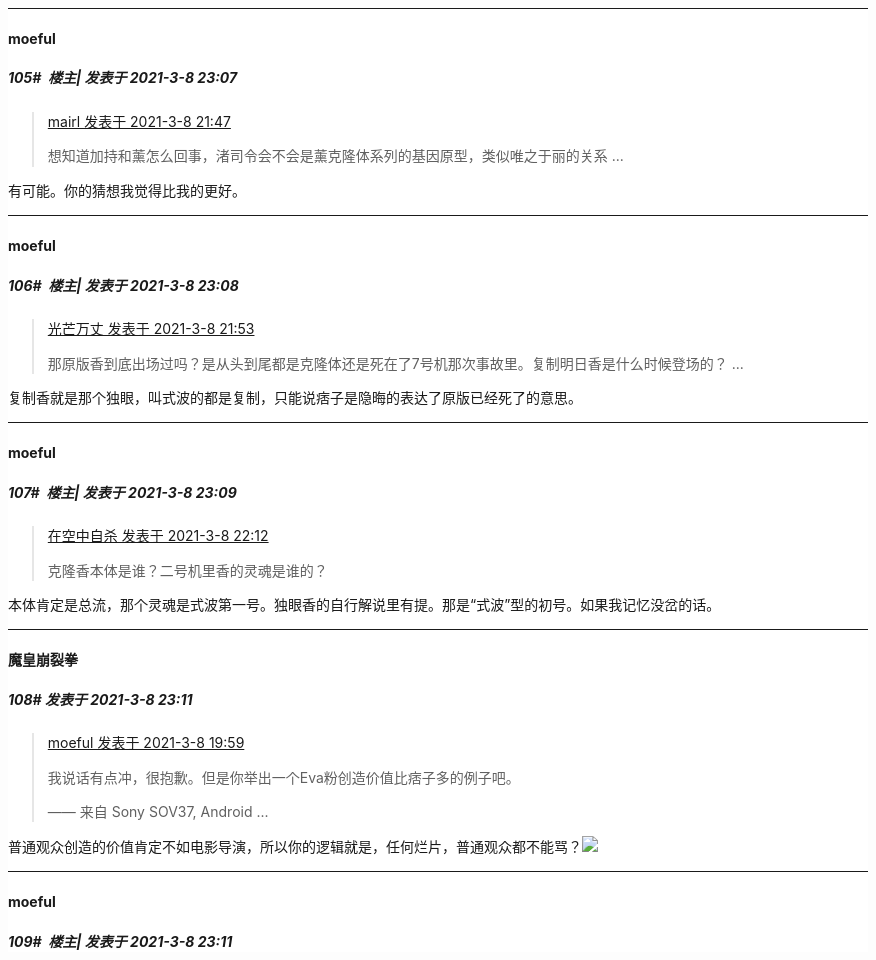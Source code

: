 
*****

####  moeful  
##### 105#         楼主| 发表于 2021-3-8 23:07


<blockquote><a href="httphttps://bbs.saraba1st.com/2b/forum.php?mod=redirect&amp;goto=findpost&amp;pid=50556596&amp;ptid=1991991" target="_blank">mairl 发表于 2021-3-8 21:47</a>

想知道加持和薰怎么回事，渚司令会不会是薰克隆体系列的基因原型，类似唯之于丽的关系 ...</blockquote>
有可能。你的猜想我觉得比我的更好。


*****

####  moeful  
##### 106#         楼主| 发表于 2021-3-8 23:08


<blockquote><a href="httphttps://bbs.saraba1st.com/2b/forum.php?mod=redirect&amp;goto=findpost&amp;pid=50556669&amp;ptid=1991991" target="_blank">光芒万丈 发表于 2021-3-8 21:53</a>

那原版香到底出场过吗？是从头到尾都是克隆体还是死在了7号机那次事故里。复制明日香是什么时候登场的？ ...</blockquote>
复制香就是那个独眼，叫式波的都是复制，只能说痞子是隐晦的表达了原版已经死了的意思。


*****

####  moeful  
##### 107#         楼主| 发表于 2021-3-8 23:09


<blockquote><a href="httphttps://bbs.saraba1st.com/2b/forum.php?mod=redirect&amp;goto=findpost&amp;pid=50556870&amp;ptid=1991991" target="_blank">在空中自杀 发表于 2021-3-8 22:12</a>

克隆香本体是谁？二号机里香的灵魂是谁的？</blockquote>
本体肯定是总流，那个灵魂是式波第一号。独眼香的自行解说里有提。那是“式波”型的初号。如果我记忆没岔的话。


*****

####  魔皇崩裂拳  
##### 108#       发表于 2021-3-8 23:11


<blockquote><a href="httphttps://bbs.saraba1st.com/2b/forum.php?mod=redirect&amp;goto=findpost&amp;pid=50555265&amp;ptid=1991991" target="_blank">moeful 发表于 2021-3-8 19:59</a>

我说话有点冲，很抱歉。但是你举出一个Eva粉创造价值比痞子多的例子吧。


—— 来自 Sony SOV37, Android ...</blockquote>
普通观众创造的价值肯定不如电影导演，所以你的逻辑就是，任何烂片，普通观众都不能骂？<img src="https://static.saraba1st.com/image/smiley/face2017/049.png" referrerpolicy="no-referrer">


*****

####  moeful  
##### 109#         楼主| 发表于 2021-3-8 23:11
